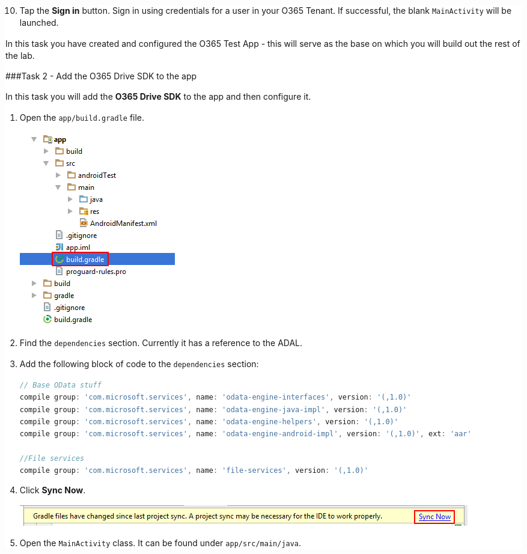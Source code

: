 10. Tap the **Sign in** button. Sign in using credentials for a user in your
    O365 Tenant. If successful, the blank `MainActivity` will be launched.


In this task you have created and configured the O365 Test App - this will
serve as the base on which you will build out the rest of the lab.

###Task 2 - Add the O365 Drive SDK to the app

In this task you will add the **O365 Drive SDK** to the app and then
configure it.

01. Open the `app/build.gradle` file.

    ![](img/0030_app_build_gradle.png)

02. Find the `dependencies` section. Currently it has a reference to the ADAL.

03. Add the following block of code to the `dependencies` section:

    ```groovy
    // Base OData stuff
    compile group: 'com.microsoft.services', name: 'odata-engine-interfaces', version: '(,1.0)'
    compile group: 'com.microsoft.services', name: 'odata-engine-java-impl', version: '(,1.0)'
    compile group: 'com.microsoft.services', name: 'odata-engine-helpers', version: '(,1.0)'
    compile group: 'com.microsoft.services', name: 'odata-engine-android-impl', version: '(,1.0)', ext: 'aar'

    //File services
    compile group: 'com.microsoft.services', name: 'file-services', version: '(,1.0)'
    ```

04. Click **Sync Now**.
    
    ![](img/0035_start_gradle_sync.png)

05. Open the `MainActivity` class. It can be found under `app/src/main/java`.
